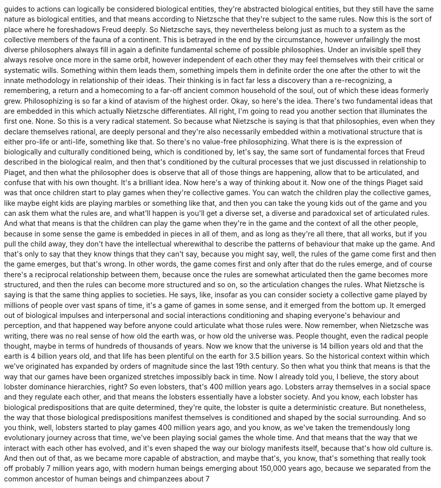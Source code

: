 guides to actions can logically be considered biological entities, they're abstracted biological entities, but they still have the same nature as biological entities, and that means according to Nietzsche that they're subject to the same rules. Now this is the sort of place where he foreshadows Freud deeply. So Nietzsche says, they nevertheless belong just as much to a system as the collective members of the fauna of a continent. This is betrayed in the end by the circumstance, however unfailingly the most diverse philosophers always fill in again a definite fundamental scheme of possible philosophies. Under an invisible spell they always resolve once more in the same orbit, however independent of each other they may feel themselves with their critical or systematic wills. Something within them leads them, something impels them in definite order the one after the other to wit the innate methodology in relationship of their ideas. Their thinking is in fact far less a discovery than a re-recognizing, a remembering, a return and a homecoming to a far-off ancient common household of the soul, out of which these ideas formerly grew. Philosophizing is so far a kind of atavism of the highest order. Okay, so here's the idea. There's two fundamental ideas that are embedded in this which actually Nietzsche differentiates. All right, I'm going to read you another section that illuminates the first one. None. So this is a very radical statement. So because what Nietzsche is saying is that that philosophies, even when they declare themselves rational, are deeply personal and they're also necessarily embedded within a motivational structure that is either pro-life or anti-life, something like that. So there's no value-free philosophizing. What there is is the expression of biologically and culturally conditioned being, which is conditioned by, let's say, the same sort of fundamental forces that Freud described in the biological realm, and then that's conditioned by the cultural processes that we just discussed in relationship to Piaget, and then what the philosopher does is observe that all of those things are happening, allow that to be articulated, and confuse that with his own thought. It's a brilliant idea. Now here's a way of thinking about it. Now one of the things Piaget said was that once children start to play games when they're collective games. You can watch the children play the collective games, like maybe eight kids are playing marbles or something like that, and then you can take the young kids out of the game and you can ask them what the rules are, and what'll happen is you'll get a diverse set, a diverse and paradoxical set of articulated rules. And what that means is that the children can play the game when they're in the game and the context of all the other people, because in some sense the game is embedded in pieces in all of them, and as long as they're all there, that all works, but if you pull the child away, they don't have the intellectual wherewithal to describe the patterns of behaviour that make up the game. And that's only to say that they know things that they can't say, because you might say, well, the rules of the game come first and then the game emerges, but that's wrong. In other words, the game comes first and only after that do the rules emerge, and of course there's a reciprocal relationship between them, because once the rules are somewhat articulated then the game becomes more structured, and then the rules can become more structured and so on, so the articulation changes the rules. What Nietzsche is saying is that the same thing applies to societies. He says, like, insofar as you can consider society a collective game played by millions of people over vast spans of time, it's a game of games in some sense, and it emerged from the bottom up. It emerged out of biological impulses and interpersonal and social interactions conditioning and shaping everyone's behaviour and perception, and that happened way before anyone could articulate what those rules were. Now remember, when Nietzsche was writing, there was no real sense of how old the earth was, or how old the universe was. People thought, even the radical people thought, maybe in terms of hundreds of thousands of years. Now we know that the universe is 14 billion years old and that the earth is 4 billion years old, and that life has been plentiful on the earth for 3.5 billion years. So the historical context within which we've originated has expanded by orders of magnitude since the last 19th century. So then what you think that means is that the way that our games have been organized stretches impossibly back in time. Now I already told you, I believe, the story about lobster dominance hierarchies, right? So even lobsters, that's 400 million years ago. Lobsters array themselves in a social space and they regulate each other, and that means the lobsters essentially have a lobster society. And you know, each lobster has biological predispositions that are quite determined, they're quite, the lobster is quite a deterministic creature. But nonetheless, the way that those biological predispositions manifest themselves is conditioned and shaped by the social surrounding. And so you think, well, lobsters started to play games 400 million years ago, and you know, as we've taken the tremendously long evolutionary journey across that time, we've been playing social games the whole time. And that means that the way that we interact with each other has evolved, and it's even shaped the way our biology manifests itself, because that's how old culture is. And then out of that, as we became more capable of abstraction, and maybe that's, you know, that's something that really took off probably 7 million years ago, with modern human beings emerging about 150,000 years ago, because we separated from the common ancestor of human beings and chimpanzees about 7